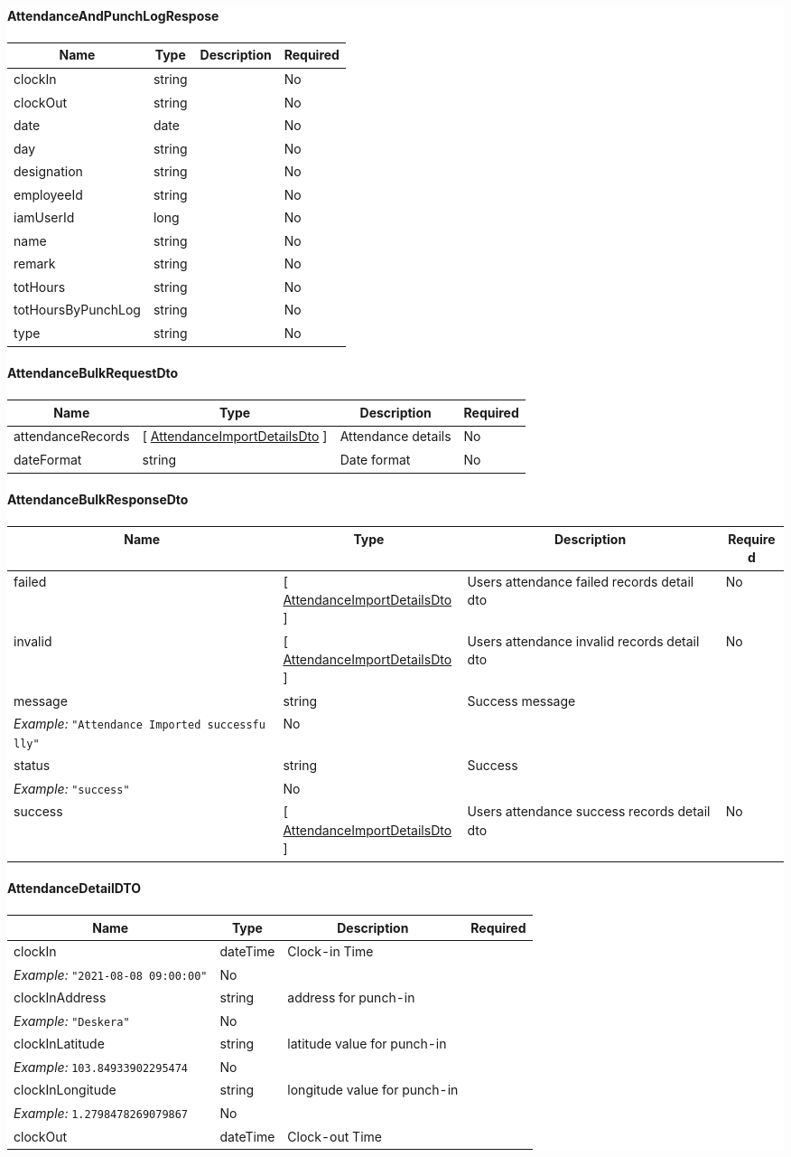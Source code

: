 #### AttendanceAndPunchLogRespose

| Name | Type | Description | Required |
| ---- | ---- | ----------- | -------- |
| clockIn | string |  | No |
| clockOut | string |  | No |
| date | date |  | No |
| day | string |  | No |
| designation | string |  | No |
| employeeId | string |  | No |
| iamUserId | long |  | No |
| name | string |  | No |
| remark | string |  | No |
| totHours | string |  | No |
| totHoursByPunchLog | string |  | No |
| type | string |  | No |

#### AttendanceBulkRequestDto

| Name | Type | Description | Required |
| ---- | ---- | ----------- | -------- |
| attendanceRecords | [ [AttendanceImportDetailsDto](#attendanceimportdetailsdto) ] | Attendance details | No |
| dateFormat | string | Date format | No |

#### AttendanceBulkResponseDto

| Name | Type | Description | Required |
| ---- | ---- | ----------- | -------- |
| failed | [ [AttendanceImportDetailsDto](#attendanceimportdetailsdto) ] | Users attendance failed records detail dto | No |
| invalid | [ [AttendanceImportDetailsDto](#attendanceimportdetailsdto) ] | Users attendance invalid records detail dto | No |
| message | string | Success message
_Example:_ `"Attendance Imported successfully"` | No |
| status | string | Success
_Example:_ `"success"` | No |
| success | [ [AttendanceImportDetailsDto](#attendanceimportdetailsdto) ] | Users attendance success records detail dto | No |

#### AttendanceDetailDTO

| Name | Type | Description | Required |
| ---- | ---- | ----------- | -------- |
| clockIn | dateTime | Clock-in Time
_Example:_ `"2021-08-08 09:00:00"` | No |
| clockInAddress | string | address for punch-in
_Example:_ `"Deskera"` | No |
| clockInLatitude | string | latitude value for punch-in
_Example:_ `103.84933902295474` | No |
| clockInLongitude | string | longitude value for punch-in
_Example:_ `1.2798478269079867` | No |
| clockOut | dateTime | Clock-out Time